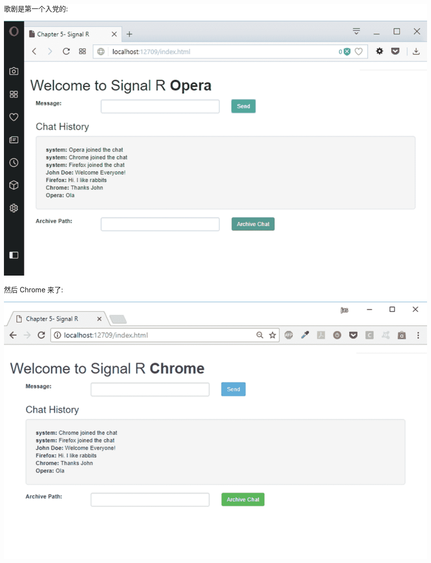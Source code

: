 歌剧是第一个入党的:

![](img/131e397c-c19f-4f7e-ad53-4e7edf88b91e.png)

然后 Chrome 来了:

![](img/320084a0-9cc5-4017-90ce-6a6053b87f93.png)
